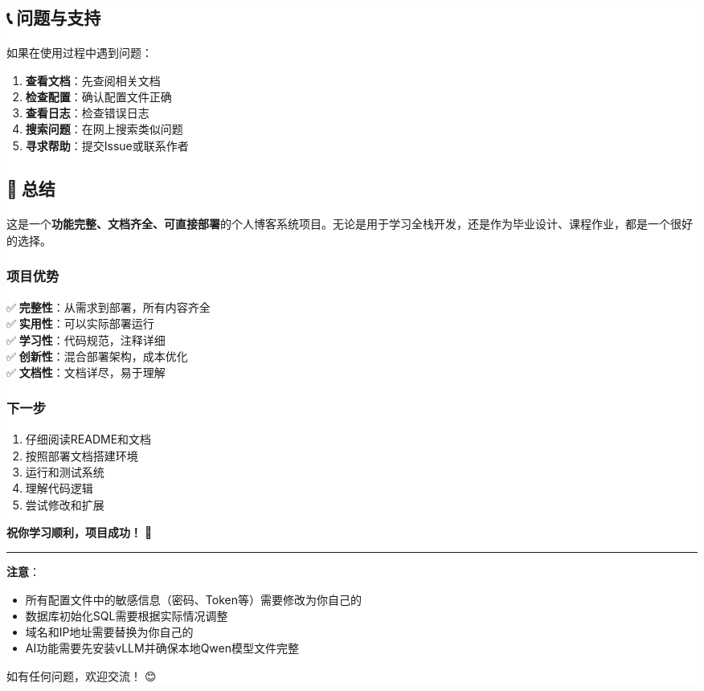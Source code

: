 ## 📞 问题与支持

如果在使用过程中遇到问题：

1. **查看文档**：先查阅相关文档
2. **检查配置**：确认配置文件正确
3. **查看日志**：检查错误日志
4. **搜索问题**：在网上搜索类似问题
5. **寻求帮助**：提交Issue或联系作者

## 🎉 总结

这是一个**功能完整、文档齐全、可直接部署**的个人博客系统项目。无论是用于学习全栈开发，还是作为毕业设计、课程作业，都是一个很好的选择。

### 项目优势

✅ **完整性**：从需求到部署，所有内容齐全  
✅ **实用性**：可以实际部署运行  
✅ **学习性**：代码规范，注释详细  
✅ **创新性**：混合部署架构，成本优化  
✅ **文档性**：文档详尽，易于理解  

### 下一步

1. 仔细阅读README和文档
2. 按照部署文档搭建环境
3. 运行和测试系统
4. 理解代码逻辑
5. 尝试修改和扩展

**祝你学习顺利，项目成功！** 🎉

---

**注意**：
- 所有配置文件中的敏感信息（密码、Token等）需要修改为你自己的
- 数据库初始化SQL需要根据实际情况调整
- 域名和IP地址需要替换为你自己的
- AI功能需要先安装vLLM并确保本地Qwen模型文件完整

如有任何问题，欢迎交流！ 😊

